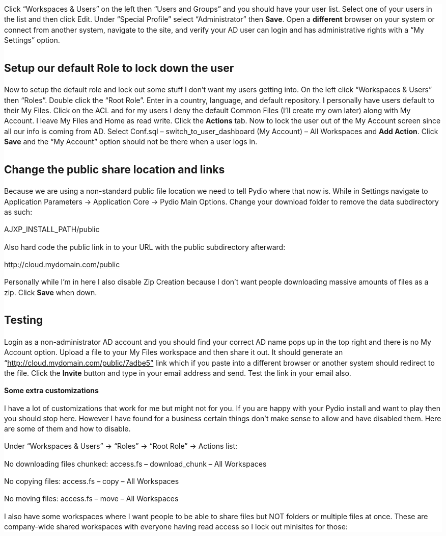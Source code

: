 Click “Workspaces & Users” on the left then “Users and Groups” and you should have your user list.  Select one of your users in the list and then click Edit.  Under “Special Profile” select “Administrator” then **Save**.  Open a **different** browser on your system or connect from another system, navigate to the site, and verify your AD user can login and has administrative rights with a “My Settings” option.

## Setup our default Role to lock down the user
Now to setup the default role and lock out some stuff I don’t want my users getting into.  On the left click “Workspaces & Users” then “Roles”.  Double click the “Root Role”.  Enter in a country, language, and default repository.  I personally have users default to their My Files.  Click on the ACL and for my users I deny the default Common Files (I’ll create my own later) along with My Account.  I leave My Files and Home as read write.  Click the **Actions** tab.  Now to lock the user out of the My Account screen since all our info is coming from AD.  Select Conf.sql – switch_to_user_dashboard (My Account) – All Workspaces and **Add Action**.  Click **Save** and the “My Account” option should not be there when a user logs in.

## Change the public share location and links
Because we are using a non-standard public file location we need to tell Pydio where that now is.  While in Settings navigate to Application Parameters -> Application Core -> Pydio Main Options.  Change your download folder to remove the data subdirectory as such:

AJXP_INSTALL_PATH/public

Also hard code the public link in to your URL with the public subdirectory afterward:

http://cloud.mydomain.com/public

Personally while I’m in here I also disable Zip Creation because I don’t want people downloading massive amounts of files as a zip.  Click **Save** when down.

## Testing
Login as a non-administrator AD account and you should find your correct AD name pops up in the top right and there is no My Account option.  Upload a file to your My Files workspace and then share it out.  It should generate an “http://cloud.mydomain.com/public/7adbe5” link which if you paste into a different browser or another system should redirect to the file.  Click the **Invite** button and type in your email address and send.  Test the link in your email also.

**Some extra customizations**

I have a lot of customizations that work for me but might not for you.  If you are happy with your Pydio install and want to play then you should stop here.  However I have found for a business certain things don’t make sense to allow and have disabled them.  Here are some of them and how to disable.

Under “Workspaces & Users” -> “Roles” -> “Root Role” -> Actions list:

No downloading files chunked: access.fs – download_chunk – All Workspaces

No copying files: access.fs – copy – All Workspaces

No moving files: access.fs – move – All Workspaces

 

I also have some workspaces where I want people to be able to share files but NOT folders or multiple files at once.  These are company-wide shared workspaces with everyone having read access so I lock out minisites for those:

